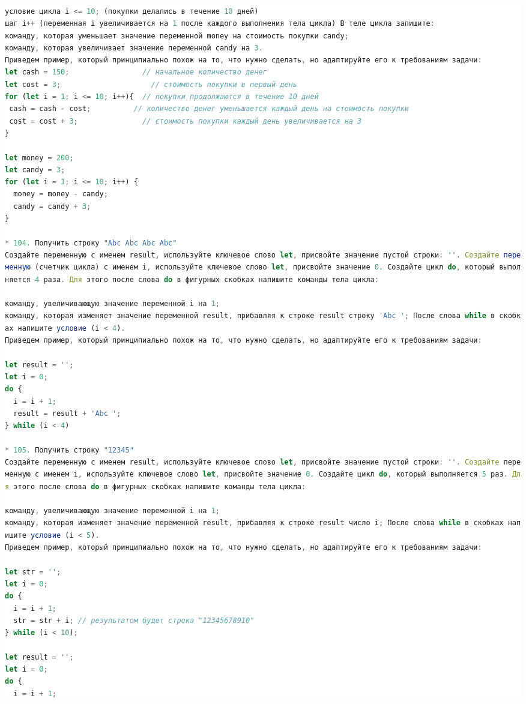 ```JavaScript
условие цикла i <= 10; (покупки делались в течение 10 дней)
шаг i++ (переменная i увеличивается на 1 после каждого выполнения тела цикла) В теле цикла запишите:
команду, которая уменьшает значение переменной money на стоимость покупки candy;
команду, которая увеличивает значение переменной candy на 3.
Приведем пример, который принципиально похож на то, что нужно сделать, но адаптируйте его к требованиям задачи:
let cash = 150;                 // начальное количество денег
let cost = 3;                     // стоимость покупки в первый день
for (let i = 1; i <= 10; i++){  // покупки продолжаются в течение 10 дней
 cash = cash - cost;          // количество денег уменьшается каждый день на стоимость покупки
 cost = cost + 3;               // стоимость покупки каждый день увеличивается на 3
}

let money = 200;
let candy = 3;
for (let i = 1; i <= 10; i++) {
  money = money - candy;
  candy = candy + 3;
}

* 104. Получить строку "Abc Abc Abc Abc"
Создайте переменную с именем result, используйте ключевое слово let, присвойте значение пустой строки: ''. Создайте переменную (счетчик цикла) с именем i, используйте ключевое слово let, присвойте значение 0. Создайте цикл do, который выполняется 4 раза. Для этого после слова do в фигурных скобках напишите команды тела цикла:

команду, увеличивающую значение переменной i на 1;
команду, которая изменяет значение переменной result, прибавляя к строке result строку 'Abc '; После слова while в скобках напишите условие (i < 4).
Приведем пример, который принципиально похож на то, что нужно сделать, но адаптируйте его к требованиям задачи:

let result = '';
let i = 0;
do {
  i = i + 1;
  result = result + 'Abc ';
} while (i < 4)

* 105. Получить строку "12345"
Создайте переменную с именем result, используйте ключевое слово let, присвойте значение пустой строки: ''. Создайте переменную с именем i, используйте ключевое слово let, присвойте значение 0. Создайте цикл do, который выполняется 5 раз. Для этого после слова do в фигурных скобках напишите команды тела цикла:

команду, увеличивающую значение переменной i на 1;
команду, которая изменяет значение переменной result, прибавляя к строке result число i; После слова while в скобках напишите условие (i < 5).
Приведем пример, который принципиально похож на то, что нужно сделать, но адаптируйте его к требованиям задачи:

let str = '';
let i = 0;
do {
  i = i + 1;
  str = str + i; // результатом будет строка "12345678910"
} while (i < 10);

let result = '';
let i = 0;
do {
  i = i + 1;
```